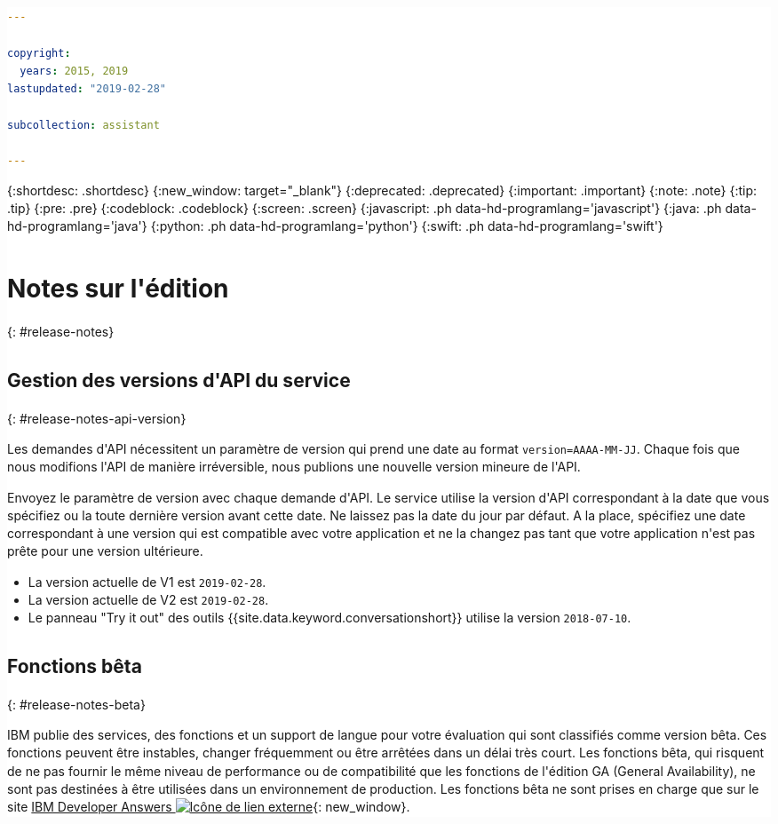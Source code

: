 ```yaml
---

copyright:
  years: 2015, 2019
lastupdated: "2019-02-28"

subcollection: assistant

---
```


{:shortdesc: .shortdesc}
{:new_window: target="_blank"}
{:deprecated: .deprecated}
{:important: .important}
{:note: .note}
{:tip: .tip}
{:pre: .pre}
{:codeblock: .codeblock}
{:screen: .screen}
{:javascript: .ph data-hd-programlang='javascript'}
{:java: .ph data-hd-programlang='java'}
{:python: .ph data-hd-programlang='python'}
{:swift: .ph data-hd-programlang='swift'}

# Notes sur l'édition
{: #release-notes}

## Gestion des versions d'API du service
{: #release-notes-api-version}

Les demandes d'API nécessitent un paramètre de version qui prend une date au format `version=AAAA-MM-JJ`. Chaque fois que nous modifions l'API de manière irréversible, nous publions une nouvelle version mineure de l'API.

Envoyez le paramètre de version avec chaque demande d'API. Le service utilise la version d'API correspondant à la date que vous spécifiez ou la toute dernière version avant cette date. Ne laissez pas la date du jour par défaut. A la place, spécifiez une date correspondant à une version qui est compatible avec votre application et ne la changez pas tant que votre application n'est pas prête pour une version ultérieure.

- La version actuelle de V1 est `2019-02-28`.
- La version actuelle de V2 est `2019-02-28`.
- Le panneau "Try it out" des outils {{site.data.keyword.conversationshort}} utilise la version `2018-07-10`.

## Fonctions bêta
{: #release-notes-beta}

IBM publie des services, des fonctions et un support de langue pour votre évaluation qui sont classifiés comme version bêta. Ces fonctions peuvent être instables, changer fréquemment ou être arrêtées dans un délai très court. Les fonctions bêta, qui risquent de ne pas fournir le même niveau de performance ou de compatibilité que les fonctions de l'édition GA (General Availability), ne sont pas destinées à être utilisées dans un environnement de production. Les fonctions bêta ne sont prises en charge que sur le site [IBM Developer Answers ![Icône de lien externe](../../icons/launch-glyph.svg "Icône de lien externe")](https://developer.ibm.com/answers/topics/watson-assistant/){: new_window}.
